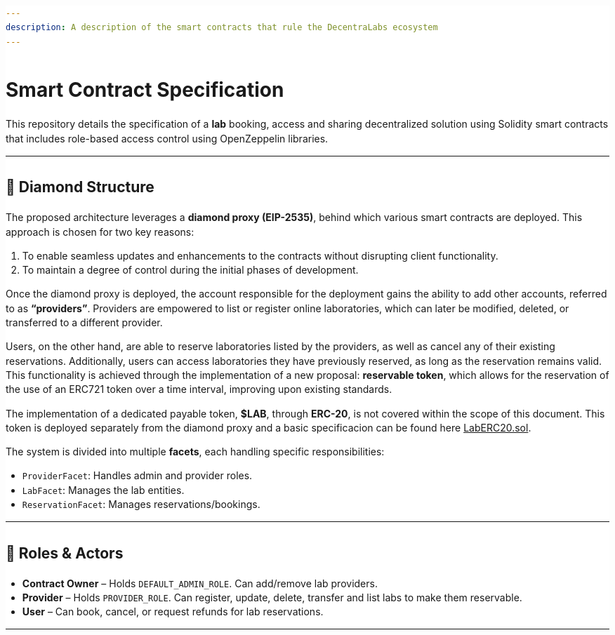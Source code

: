 ```yaml
---
description: A description of the smart contracts that rule the DecentraLabs ecosystem
---
```


# Smart Contract Specification

This repository details the specification of a **lab** booking, access and sharing decentralized solution using Solidity smart contracts that includes role-based access control using OpenZeppelin libraries.

***

## 🧩 Diamond Structure

The proposed architecture leverages a **diamond proxy (EIP-2535)**, behind which various smart contracts are deployed. This approach is chosen for two key reasons:

1. To enable seamless updates and enhancements to the contracts without disrupting client functionality.
2. To maintain a degree of control during the initial phases of development.

Once the diamond proxy is deployed, the account responsible for the deployment gains the ability to add other accounts, referred to as **“providers”**. Providers are empowered to list or register online laboratories, which can later be modified, deleted, or transferred to a different provider.

Users, on the other hand, are able to reserve laboratories listed by the providers, as well as cancel any of their existing reservations. Additionally, users can access laboratories they have previously reserved, as long as the reservation remains valid. This functionality is achieved through the implementation of a new proposal: **reservable token**, which allows for the reservation of the use of an ERC721 token over a time interval, improving upon existing standards.

The implementation of a dedicated payable token, **$LAB**, through **ERC-20**, is not covered within the scope of this document. This token is deployed separately from the diamond proxy and a basic specificacion can be found here [LabERC20.sol](LabERC20_README.md).

The system is divided into multiple **facets**, each handling specific responsibilities:

* `ProviderFacet`: Handles admin and provider roles.
* `LabFacet`: Manages the lab entities.
* `ReservationFacet`: Manages reservations/bookings.

***

## 👤 Roles & Actors

* **Contract Owner** – Holds `DEFAULT_ADMIN_ROLE`. Can add/remove lab providers.
* **Provider** – Holds `PROVIDER_ROLE`. Can register, update, delete, transfer and list labs to make them reservable.
* **User** – Can book, cancel, or request refunds for lab reservations.

***

